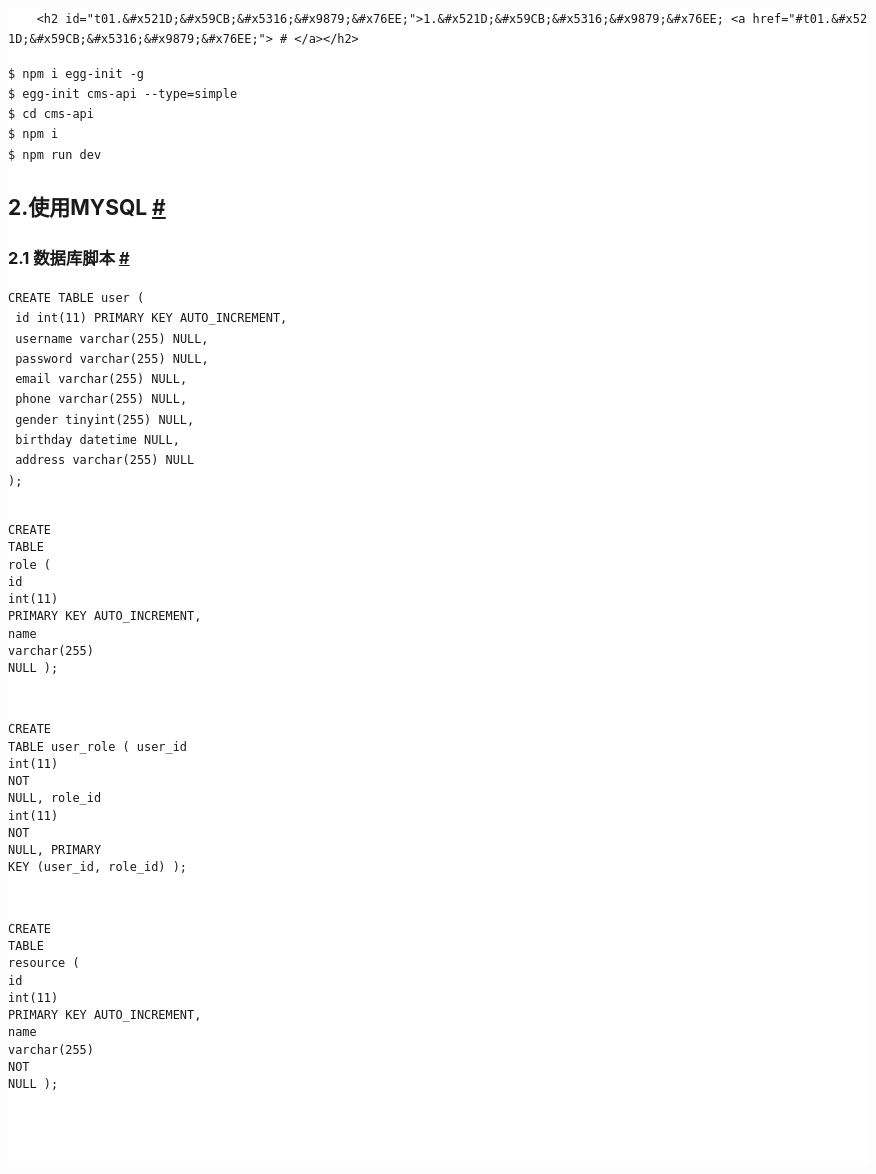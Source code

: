 
        <h2 id="t01.&#x521D;&#x59CB;&#x5316;&#x9879;&#x76EE;">1.&#x521D;&#x59CB;&#x5316;&#x9879;&#x76EE; <a href="#t01.&#x521D;&#x59CB;&#x5316;&#x9879;&#x76EE;"> # </a></h2>
<pre><code class="lang-js">$ npm i egg-init -g
$ egg-init cms-api --type=simple
$ cd cms-api
$ npm i
$ npm run dev
</code></pre>
<h2 id="t12.&#x4F7F;&#x7528;MYSQL">2.&#x4F7F;&#x7528;MYSQL <a href="#t12.&#x4F7F;&#x7528;MYSQL"> # </a></h2>
<h3 id="t22.1 &#x6570;&#x636E;&#x5E93;&#x811A;&#x672C;">2.1 &#x6570;&#x636E;&#x5E93;&#x811A;&#x672C; <a href="#t22.1 &#x6570;&#x636E;&#x5E93;&#x811A;&#x672C;"> # </a></h3>
<pre><code class="lang-sql"><span class="hljs-keyword">CREATE</span> <span class="hljs-keyword">TABLE</span> <span class="hljs-keyword">user</span> (
 <span class="hljs-keyword">id</span> <span class="hljs-built_in">int</span>(<span class="hljs-number">11</span>) PRIMARY <span class="hljs-keyword">KEY</span> AUTO_INCREMENT,
 username <span class="hljs-built_in">varchar</span>(<span class="hljs-number">255</span>) <span class="hljs-literal">NULL</span>,
 <span class="hljs-keyword">password</span> <span class="hljs-built_in">varchar</span>(<span class="hljs-number">255</span>) <span class="hljs-literal">NULL</span>,
 email <span class="hljs-built_in">varchar</span>(<span class="hljs-number">255</span>) <span class="hljs-literal">NULL</span>,
 phone <span class="hljs-built_in">varchar</span>(<span class="hljs-number">255</span>) <span class="hljs-literal">NULL</span>,
 gender tinyint(<span class="hljs-number">255</span>) <span class="hljs-literal">NULL</span>,
 birthday datetime <span class="hljs-literal">NULL</span>,
 address <span class="hljs-built_in">varchar</span>(<span class="hljs-number">255</span>) <span class="hljs-literal">NULL</span>
);

<span class="hljs-keyword">CREATE</span> <span class="hljs-keyword">TABLE</span> <span class="hljs-keyword">role</span> (
 <span class="hljs-keyword">id</span> <span class="hljs-built_in">int</span>(<span class="hljs-number">11</span>) PRIMARY <span class="hljs-keyword">KEY</span> AUTO_INCREMENT,
 <span class="hljs-keyword">name</span> <span class="hljs-built_in">varchar</span>(<span class="hljs-number">255</span>) <span class="hljs-literal">NULL</span>
);

<span class="hljs-keyword">CREATE</span> <span class="hljs-keyword">TABLE</span> user_role (
user_id <span class="hljs-built_in">int</span>(<span class="hljs-number">11</span>) <span class="hljs-keyword">NOT</span> <span class="hljs-literal">NULL</span>,
role_id <span class="hljs-built_in">int</span>(<span class="hljs-number">11</span>) <span class="hljs-keyword">NOT</span> <span class="hljs-literal">NULL</span>,
PRIMARY <span class="hljs-keyword">KEY</span> (user_id, role_id) 
);

<span class="hljs-keyword">CREATE</span> <span class="hljs-keyword">TABLE</span> <span class="hljs-keyword">resource</span> (
<span class="hljs-keyword">id</span> <span class="hljs-built_in">int</span>(<span class="hljs-number">11</span>) PRIMARY <span class="hljs-keyword">KEY</span> AUTO_INCREMENT,
<span class="hljs-keyword">name</span> <span class="hljs-built_in">varchar</span>(<span class="hljs-number">255</span>) <span class="hljs-keyword">NOT</span> <span class="hljs-literal">NULL</span>
);
